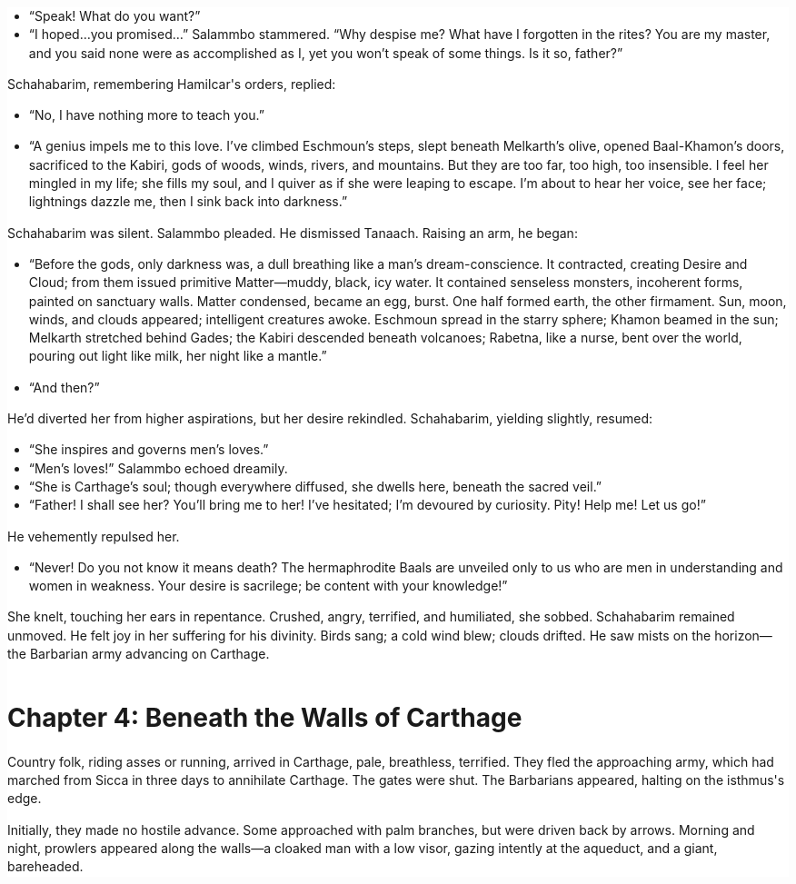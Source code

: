 * “Speak! What do you want?”
* “I hoped…you promised…” Salammbo stammered. “Why despise me? What have I forgotten in the rites? You are my master, and you said none were as accomplished as I, yet you won’t speak of some things. Is it so, father?”

Schahabarim, remembering Hamilcar's orders, replied:

* “No, I have nothing more to teach you.”

* “A genius impels me to this love. I’ve climbed Eschmoun’s steps, slept beneath Melkarth’s olive, opened Baal-Khamon’s doors, sacrificed to the Kabiri, gods of woods, winds, rivers, and mountains. But they are too far, too high, too insensible.  I feel her mingled in my life; she fills my soul, and I quiver as if she were leaping to escape. I’m about to hear her voice, see her face; lightnings dazzle me, then I sink back into darkness.”

Schahabarim was silent. Salammbo pleaded. He dismissed Tanaach.  Raising an arm, he began:

* “Before the gods, only darkness was, a dull breathing like a man’s dream-conscience. It contracted, creating Desire and Cloud; from them issued primitive Matter—muddy, black, icy water. It contained senseless monsters, incoherent forms, painted on sanctuary walls. Matter condensed, became an egg, burst. One half formed earth, the other firmament. Sun, moon, winds, and clouds appeared; intelligent creatures awoke. Eschmoun spread in the starry sphere; Khamon beamed in the sun; Melkarth stretched behind Gades; the Kabiri descended beneath volcanoes; Rabetna, like a nurse, bent over the world, pouring out light like milk, her night like a mantle.”

* “And then?”

He’d diverted her from higher aspirations, but her desire rekindled. Schahabarim, yielding slightly, resumed:

* “She inspires and governs men’s loves.”
* “Men’s loves!” Salammbo echoed dreamily.
* “She is Carthage’s soul; though everywhere diffused, she dwells here, beneath the sacred veil.”
* “Father! I shall see her? You’ll bring me to her! I’ve hesitated; I’m devoured by curiosity. Pity! Help me! Let us go!”

He vehemently repulsed her.

* “Never! Do you not know it means death? The hermaphrodite Baals are unveiled only to us who are men in understanding and women in weakness. Your desire is sacrilege; be content with your knowledge!”

She knelt, touching her ears in repentance. Crushed, angry, terrified, and humiliated, she sobbed. Schahabarim remained unmoved. He felt joy in her suffering for his divinity. Birds sang; a cold wind blew; clouds drifted. He saw mists on the horizon—the Barbarian army advancing on Carthage.


# Chapter 4: Beneath the Walls of Carthage

Country folk, riding asses or running, arrived in Carthage, pale, breathless, terrified. They fled the approaching army, which had marched from Sicca in three days to annihilate Carthage. The gates were shut. The Barbarians appeared, halting on the isthmus's edge.

Initially, they made no hostile advance. Some approached with palm branches, but were driven back by arrows.  Morning and night, prowlers appeared along the walls—a cloaked man with a low visor, gazing intently at the aqueduct, and a giant, bareheaded.
